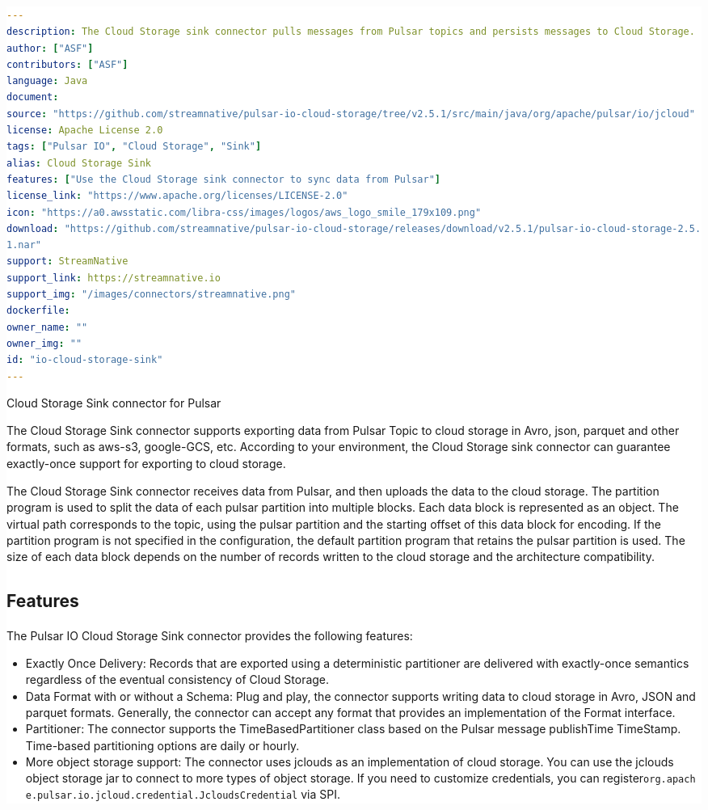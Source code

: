 ```yaml
---
description: The Cloud Storage sink connector pulls messages from Pulsar topics and persists messages to Cloud Storage.
author: ["ASF"]
contributors: ["ASF"]
language: Java
document: 
source: "https://github.com/streamnative/pulsar-io-cloud-storage/tree/v2.5.1/src/main/java/org/apache/pulsar/io/jcloud"
license: Apache License 2.0
tags: ["Pulsar IO", "Cloud Storage", "Sink"]
alias: Cloud Storage Sink
features: ["Use the Cloud Storage sink connector to sync data from Pulsar"]
license_link: "https://www.apache.org/licenses/LICENSE-2.0"
icon: "https://a0.awsstatic.com/libra-css/images/logos/aws_logo_smile_179x109.png"
download: "https://github.com/streamnative/pulsar-io-cloud-storage/releases/download/v2.5.1/pulsar-io-cloud-storage-2.5.1.nar"
support: StreamNative
support_link: https://streamnative.io
support_img: "/images/connectors/streamnative.png"
dockerfile: 
owner_name: ""
owner_img: ""
id: "io-cloud-storage-sink"
---
```


Cloud Storage Sink connector for Pulsar

The Cloud Storage Sink connector supports exporting data from Pulsar Topic to cloud storage in Avro, json, parquet and other formats, such as aws-s3, google-GCS, etc. According to your environment, the Cloud Storage sink connector can guarantee exactly-once support for exporting to cloud storage.

The Cloud Storage Sink connector receives data from Pulsar, and then uploads the data to the cloud storage. The partition program is used to split the data of each pulsar partition into multiple blocks. Each data block is represented as an object. The virtual path corresponds to the topic, using the pulsar partition and the starting offset of this data block for encoding. If the partition program is not specified in the configuration, the default partition program that retains the pulsar partition is used. The size of each data block depends on the number of records written to the cloud storage and the architecture compatibility.

## Features
The Pulsar IO Cloud Storage Sink connector provides the following features:

- Exactly Once Delivery: Records that are exported using a deterministic partitioner are delivered with exactly-once semantics regardless of the eventual consistency of Cloud Storage.
- Data Format with or without a Schema: Plug and play, the connector supports writing data to cloud storage in Avro, JSON and parquet formats. Generally, the connector can accept any format that provides an implementation of the Format interface.
- Partitioner: The connector supports the TimeBasedPartitioner class based on the Pulsar message publishTime TimeStamp. Time-based partitioning options are daily or hourly.
- More object storage support: The connector uses jclouds as an implementation of cloud storage. You can use the jclouds object storage jar to connect to more types of object storage. If you need to customize credentials, you can register`org.apache.pulsar.io.jcloud.credential.JcloudsCredential` via SPI.
